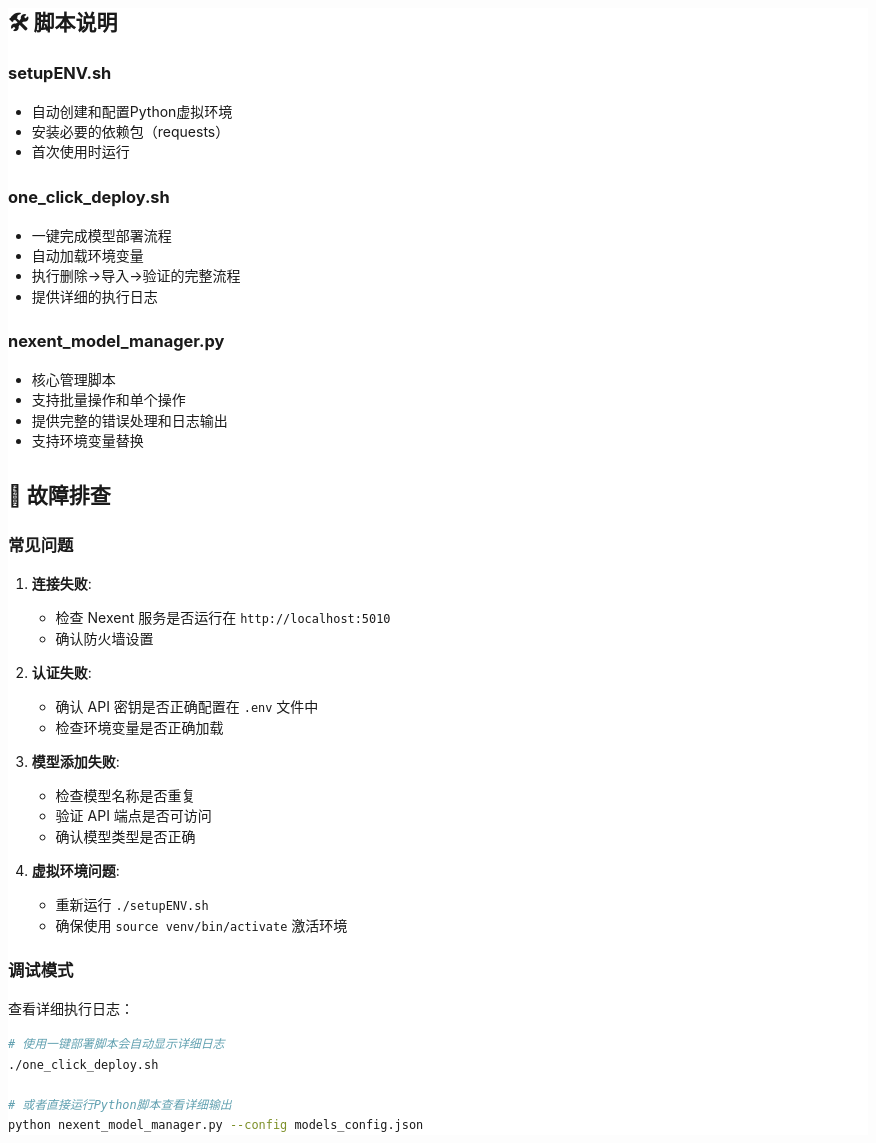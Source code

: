 
## 🛠️ 脚本说明

### setupENV.sh
- 自动创建和配置Python虚拟环境
- 安装必要的依赖包（requests）
- 首次使用时运行

### one_click_deploy.sh
- 一键完成模型部署流程
- 自动加载环境变量
- 执行删除->导入->验证的完整流程
- 提供详细的执行日志

### nexent_model_manager.py
- 核心管理脚本
- 支持批量操作和单个操作
- 提供完整的错误处理和日志输出
- 支持环境变量替换

## 🐛 故障排查

### 常见问题

1. **连接失败**: 
   - 检查 Nexent 服务是否运行在 `http://localhost:5010`
   - 确认防火墙设置

2. **认证失败**: 
   - 确认 API 密钥是否正确配置在 `.env` 文件中
   - 检查环境变量是否正确加载

3. **模型添加失败**: 
   - 检查模型名称是否重复
   - 验证 API 端点是否可访问
   - 确认模型类型是否正确

4. **虚拟环境问题**:
   - 重新运行 `./setupENV.sh`
   - 确保使用 `source venv/bin/activate` 激活环境

### 调试模式

查看详细执行日志：

```bash
# 使用一键部署脚本会自动显示详细日志
./one_click_deploy.sh

# 或者直接运行Python脚本查看详细输出
python nexent_model_manager.py --config models_config.json
```
